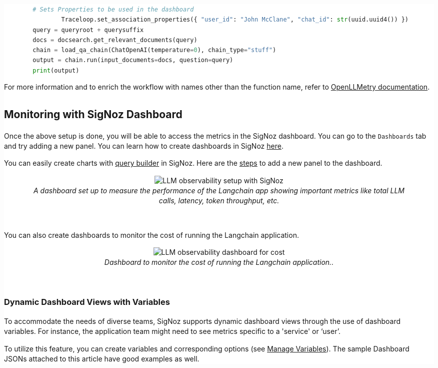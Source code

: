 ```python
        # Sets Properties to be used in the dashboard
				Traceloop.set_association_properties({ "user_id": "John McClane", "chat_id": str(uuid.uuid4()) })
        query = queryroot + querysuffix
        docs = docsearch.get_relevant_documents(query)
        chain = load_qa_chain(ChatOpenAI(temperature=0), chain_type="stuff")
        output = chain.run(input_documents=docs, question=query)
        print(output)
```

For more information and to enrich the workflow with names other than the function name, refer to <a href = "https://www.traceloop.com/docs/openllmetry/tracing/annotations" rel="noopener noreferrer nofollow" target="_blank" >OpenLLMetry documentation</a>. 

## Monitoring with SigNoz Dashboard

Once the above setup is done, you will be able to access the metrics in the SigNoz dashboard. You can go to the `Dashboards` tab and try adding a new panel. You can learn how to create dashboards in SigNoz [here](https://signoz.io/docs/userguide/manage-dashboards-and-panels/).

You can easily create charts with [query builder](https://signoz.io/docs/userguide/create-a-custom-query/#sample-examples-to-create-custom-query) in SigNoz. Here are the [steps](https://signoz.io/docs/userguide/manage-panels/#steps-to-add-a-panel-to-a-dashboard) to add a new panel to the dashboard.


<figure data-zoomable align='center'>
    <img className="box-shadowed-image" src="/img/blog/2024/01/llm-observability-performance-dashboard.webp" alt="LLM observability setup with SigNoz"/>
    <figcaption><i>A dashboard set up to measure the performance of the Langchain app showing important metrics like total LLM calls, latency, token throughput, etc.</i></figcaption>
</figure>
<br/>


You can also create dashboards to monitor the cost of running the Langchain application.


<figure data-zoomable align='center'>
    <img className="box-shadowed-image" src="/img/blog/2024/01/llm-observability-cost-monitor-dashboard.webp" alt="LLM observability dashboard for cost"/>
    <figcaption><i>Dashboard to monitor the cost of running the Langchain application..</i></figcaption>
</figure>
<br/>


### Dynamic Dashboard Views with Variables

To accommodate the needs of diverse teams, SigNoz supports dynamic dashboard views through the use of dashboard variables. For instance, the application team might need to see metrics specific to a 'service' or ‘user’.

To utilize this feature, you can create variables and corresponding options (see [Manage Variables](https://signoz.io/docs/userguide/manage-variables/)). The sample Dashboard JSONs attached to this article have good examples as well.
